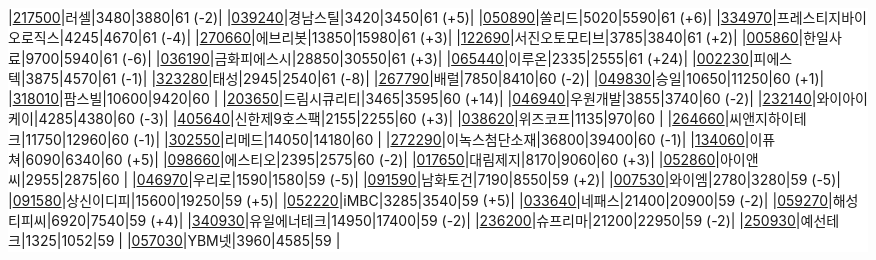 |[217500](https://finance.daum.net/quotes/A217500)|러셀|3480|3880|61 (-2)|
|[039240](https://finance.daum.net/quotes/A039240)|경남스틸|3420|3450|61 (+5)|
|[050890](https://finance.daum.net/quotes/A050890)|쏠리드|5020|5590|61 (+6)|
|[334970](https://finance.daum.net/quotes/A334970)|프레스티지바이오로직스|4245|4670|61 (-4)|
|[270660](https://finance.daum.net/quotes/A270660)|에브리봇|13850|15980|61 (+3)|
|[122690](https://finance.daum.net/quotes/A122690)|서진오토모티브|3785|3840|61 (+2)|
|[005860](https://finance.daum.net/quotes/A005860)|한일사료|9700|5940|61 (-6)|
|[036190](https://finance.daum.net/quotes/A036190)|금화피에스시|28850|30550|61 (+3)|
|[065440](https://finance.daum.net/quotes/A065440)|이루온|2335|2555|61 (+24)|
|[002230](https://finance.daum.net/quotes/A002230)|피에스텍|3875|4570|61 (-1)|
|[323280](https://finance.daum.net/quotes/A323280)|태성|2945|2540|61 (-8)|
|[267790](https://finance.daum.net/quotes/A267790)|배럴|7850|8410|60 (-2)|
|[049830](https://finance.daum.net/quotes/A049830)|승일|10650|11250|60 (+1)|
|[318010](https://finance.daum.net/quotes/A318010)|팜스빌|10600|9420|60 |
|[203650](https://finance.daum.net/quotes/A203650)|드림시큐리티|3465|3595|60 (+14)|
|[046940](https://finance.daum.net/quotes/A046940)|우원개발|3855|3740|60 (-2)|
|[232140](https://finance.daum.net/quotes/A232140)|와이아이케이|4285|4380|60 (-3)|
|[405640](https://finance.daum.net/quotes/A405640)|신한제9호스팩|2155|2255|60 (+3)|
|[038620](https://finance.daum.net/quotes/A038620)|위즈코프|1135|970|60 |
|[264660](https://finance.daum.net/quotes/A264660)|씨앤지하이테크|11750|12960|60 (-1)|
|[302550](https://finance.daum.net/quotes/A302550)|리메드|14050|14180|60 |
|[272290](https://finance.daum.net/quotes/A272290)|이녹스첨단소재|36800|39400|60 (-1)|
|[134060](https://finance.daum.net/quotes/A134060)|이퓨쳐|6090|6340|60 (+5)|
|[098660](https://finance.daum.net/quotes/A098660)|에스티오|2395|2575|60 (-2)|
|[017650](https://finance.daum.net/quotes/A017650)|대림제지|8170|9060|60 (+3)|
|[052860](https://finance.daum.net/quotes/A052860)|아이앤씨|2955|2875|60 |
|[046970](https://finance.daum.net/quotes/A046970)|우리로|1590|1580|59 (-5)|
|[091590](https://finance.daum.net/quotes/A091590)|남화토건|7190|8550|59 (+2)|
|[007530](https://finance.daum.net/quotes/A007530)|와이엠|2780|3280|59 (-5)|
|[091580](https://finance.daum.net/quotes/A091580)|상신이디피|15600|19250|59 (+5)|
|[052220](https://finance.daum.net/quotes/A052220)|iMBC|3285|3540|59 (+5)|
|[033640](https://finance.daum.net/quotes/A033640)|네패스|21400|20900|59 (-2)|
|[059270](https://finance.daum.net/quotes/A059270)|해성티피씨|6920|7540|59 (+4)|
|[340930](https://finance.daum.net/quotes/A340930)|유일에너테크|14950|17400|59 (-2)|
|[236200](https://finance.daum.net/quotes/A236200)|슈프리마|21200|22950|59 (-2)|
|[250930](https://finance.daum.net/quotes/A250930)|예선테크|1325|1052|59 |
|[057030](https://finance.daum.net/quotes/A057030)|YBM넷|3960|4585|59 |